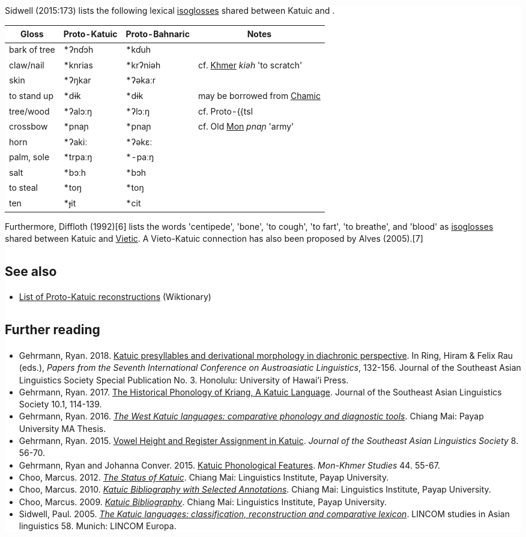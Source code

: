 Sidwell (2015:173) lists the following lexical [isoglosses](../Page/同言線.md "wikilink") shared between Katuic and .

| Gloss        | Proto-Katuic | Proto-Bahnaric | Notes                                                      |
| ------------ | ------------ | -------------- | ---------------------------------------------------------- |
| bark of tree | \*ʔnɗɔh      | \*kɗuh         |                                                            |
| claw/nail    | \*knrias     | \*krʔniəh      | cf. [Khmer](../Page/高棉语.md "wikilink") *kiəh* 'to scratch' |
| skin         | \*ʔŋkar      | \*ʔəkaːr       |                                                            |
| to stand up  | \*dɨk        | \*dɨk          | may be borrowed from [Chamic](../Page/占語群.md "wikilink")   |
| tree/wood    | \*ʔalɔːŋ     | \*ʔlɔːŋ        | cf. Proto-{{tsl|en|Khmuic languages                        |
| crossbow     | \*pnaɲ       | \*pnaɲ         | cf. Old [Mon](../Page/孟语.md "wikilink") *pnaɲ* 'army'      |
| horn         | \*ʔakiː      | \*ʔəkɛː        |                                                            |
| palm, sole   | \*trpaːŋ     | \*-paːŋ        |                                                            |
| salt         | \*bɔːh       | \*bɔh          |                                                            |
| to steal     | \*toŋ        | \*toŋ          |                                                            |
| ten          | \*ɟit        | \*cit          |                                                            |

Furthermore, Diffloth (1992)\[6\] lists the words 'centipede', 'bone', 'to cough', 'to fart', 'to breathe', and 'blood' as [isoglosses](../Page/同言線.md "wikilink") shared between Katuic and [Vietic](https://zh.wikipedia.org/wiki/越語支 "wikilink"). A Vieto-Katuic connection has also been proposed by Alves (2005).\[7\]

## See also

  - [List of Proto-Katuic reconstructions](https://zh.wikipedia.org/wiki/Wiktionary:Appendix:List_of_Proto-Katuic_reconstructions "wikilink") (Wiktionary)

## Further reading

  - Gehrmann, Ryan. 2018. [Katuic presyllables and derivational morphology in diachronic perspective](https://evols.library.manoa.hawaii.edu/bitstream/10524/52438/3/JSEALS_Special_Publication_3.pdf). In Ring, Hiram & Felix Rau (eds.), *Papers from the Seventh International Conference on Austroasiatic Linguistics*, 132-156. Journal of the Southeast Asian Linguistics Society Special Publication No. 3. Honolulu: University of Hawai’i Press.
  - Gehrmann, Ryan. 2017. [The Historical Phonology of Kriang, A Katuic Language](https://evols.library.manoa.hawaii.edu/handle/10524/52402). Journal of the Southeast Asian Linguistics Society 10.1, 114-139.
  - Gehrmann, Ryan. 2016. [*The West Katuic languages: comparative phonology and diagnostic tools*](https://www.academia.edu/23781065/The_West_Katuic_Languages_Comparative_Phonology_and_Diagnostic_Tools_MA_Thesis_). Chiang Mai: Payap University MA Thesis.
  - Gehrmann, Ryan. 2015. [Vowel Height and Register Assignment in Katuic](https://www.academia.edu/18409187/Vowel_Height_and_Register_Assignment_in_Katuic). *Journal of the Southeast Asian Linguistics Society* 8. 56-70.
  - Gehrmann, Ryan and Johanna Conver. 2015. [Katuic Phonological Features](https://www.academia.edu/19865969/Katuic_Phonological_Features). *Mon-Khmer Studies* 44. 55-67.
  - Choo, Marcus. 2012. [*The Status of Katuic*](http://li.payap.ac.th/images/stories/survey/katuic_languages_status_2.pdf). Chiang Mai: Linguistics Institute, Payap University.
  - Choo, Marcus. 2010. [*Katuic Bibliography with Selected Annotations*](http://li.payap.ac.th/images/stories/survey/KATUIC%20bibliography%20with%20selected%20annotations.pdf). Chiang Mai: Linguistics Institute, Payap University.
  - Choo, Marcus. 2009. [*Katuic Bibliography*](http://li.payap.ac.th/images/stories/survey/KATUIC%20bibliography.pdf). Chiang Mai: Linguistics Institute, Payap University.
  - Sidwell, Paul. 2005. *[The Katuic languages: classification, reconstruction and comparative lexicon](https://www.academia.edu/1540083/The_Katuic_Languages_classification_reconstruction_and_comparative_lexicon)*. LINCOM studies in Asian linguistics 58. Munich: LINCOM Europa.